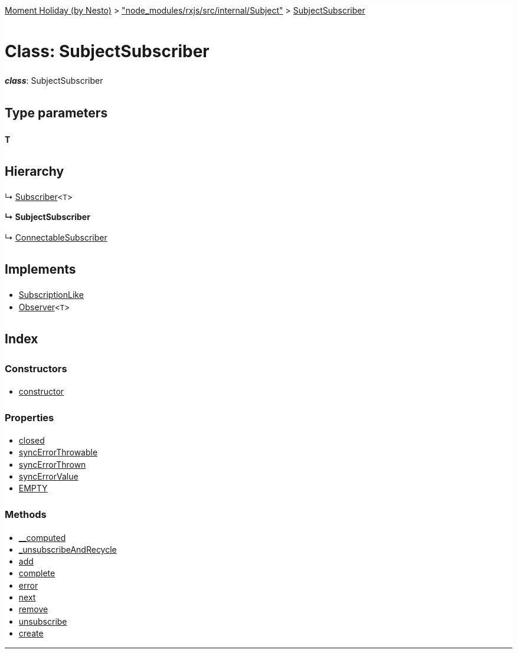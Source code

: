[Moment Holiday (by Nesto)](../README.md) > ["node_modules/rxjs/src/internal/Subject"](../modules/_node_modules_rxjs_src_internal_subject_.md) > [SubjectSubscriber](../classes/_node_modules_rxjs_src_internal_subject_.subjectsubscriber.md)

# Class: SubjectSubscriber

*__class__*: SubjectSubscriber

## Type parameters
#### T 
## Hierarchy

↳  [Subscriber](_node_modules_rxjs_src_internal_subscriber_.subscriber.md)<`T`>

**↳ SubjectSubscriber**

↳  [ConnectableSubscriber](_node_modules_rxjs_src_internal_observable_connectableobservable_.connectablesubscriber.md)

## Implements

* [SubscriptionLike](../interfaces/_node_modules_rxjs_src_internal_types_.subscriptionlike.md)
* [Observer](../interfaces/_node_modules_rxjs_src_internal_types_.observer.md)<`T`>

## Index

### Constructors

* [constructor](_node_modules_rxjs_src_internal_subject_.subjectsubscriber.md#constructor)

### Properties

* [closed](_node_modules_rxjs_src_internal_subject_.subjectsubscriber.md#closed)
* [syncErrorThrowable](_node_modules_rxjs_src_internal_subject_.subjectsubscriber.md#syncerrorthrowable)
* [syncErrorThrown](_node_modules_rxjs_src_internal_subject_.subjectsubscriber.md#syncerrorthrown)
* [syncErrorValue](_node_modules_rxjs_src_internal_subject_.subjectsubscriber.md#syncerrorvalue)
* [EMPTY](_node_modules_rxjs_src_internal_subject_.subjectsubscriber.md#empty)

### Methods

* [__computed](_node_modules_rxjs_src_internal_subject_.subjectsubscriber.md#__computed)
* [_unsubscribeAndRecycle](_node_modules_rxjs_src_internal_subject_.subjectsubscriber.md#_unsubscribeandrecycle)
* [add](_node_modules_rxjs_src_internal_subject_.subjectsubscriber.md#add)
* [complete](_node_modules_rxjs_src_internal_subject_.subjectsubscriber.md#complete)
* [error](_node_modules_rxjs_src_internal_subject_.subjectsubscriber.md#error)
* [next](_node_modules_rxjs_src_internal_subject_.subjectsubscriber.md#next)
* [remove](_node_modules_rxjs_src_internal_subject_.subjectsubscriber.md#remove)
* [unsubscribe](_node_modules_rxjs_src_internal_subject_.subjectsubscriber.md#unsubscribe)
* [create](_node_modules_rxjs_src_internal_subject_.subjectsubscriber.md#create)

---